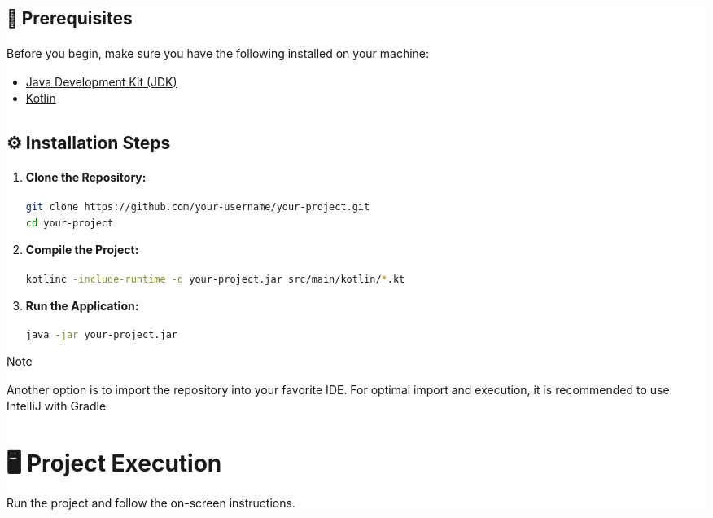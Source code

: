 ## 🔧 Prerequisites
Before you begin, make sure you have the following installed on your machine:

- [Java Development Kit (JDK)](https://www.oracle.com/java/technologies/javase-downloads.html)
- [Kotlin](https://kotlinlang.org/docs/tutorials/command-line.html)

## ⚙️ Installation Steps

1. **Clone the Repository:**
   ```bash
   git clone https://github.com/your-username/your-project.git
   cd your-project
   ```
2. **Compile the Project:**
   ```bash
   kotlinc -include-runtime -d your-project.jar src/main/kotlin/*.kt
   ```
3. **Run the Application:**
   ```bash
   java -jar your-project.jar
   ```
> [!NOTE]
> Another option is to import the repository into your favorite IDE. For optimal import and execution, it is recommended to use IntelliJ with Gradle


<a id="execution"></a>
# 🖥 Project Execution
Run the project and follow the on-screen instructions.
